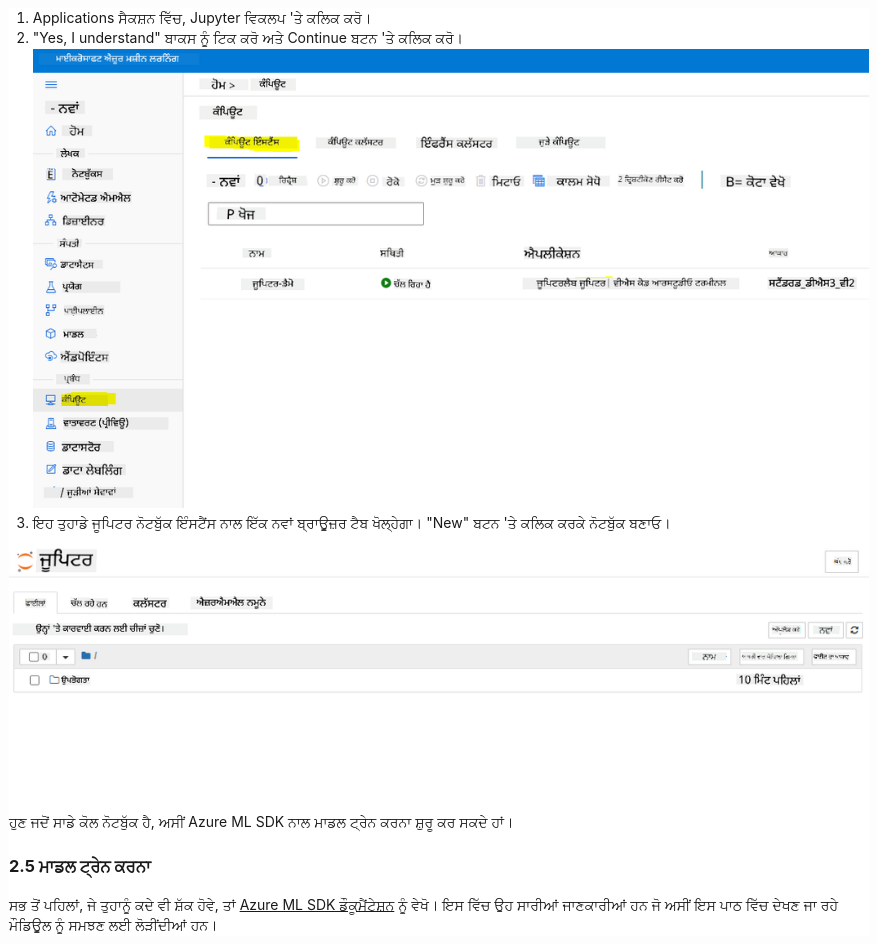1. Applications ਸੈਕਸ਼ਨ ਵਿੱਚ, Jupyter ਵਿਕਲਪ 'ਤੇ ਕਲਿਕ ਕਰੋ।  
2. "Yes, I understand" ਬਾਕਸ ਨੂੰ ਟਿਕ ਕਰੋ ਅਤੇ Continue ਬਟਨ 'ਤੇ ਕਲਿਕ ਕਰੋ।  
![ਨੋਟਬੁੱਕ-1](../../../../translated_images/notebook-1.12998af7b02c83f536c11b3aeba561be16e0f05e94146600728ec64270ce1105.pa.png)  
3. ਇਹ ਤੁਹਾਡੇ ਜੂਪਿਟਰ ਨੋਟਬੁੱਕ ਇੰਸਟੈਂਸ ਨਾਲ ਇੱਕ ਨਵਾਂ ਬ੍ਰਾਊਜ਼ਰ ਟੈਬ ਖੋਲ੍ਹੇਗਾ। "New" ਬਟਨ 'ਤੇ ਕਲਿਕ ਕਰਕੇ ਨੋਟਬੁੱਕ ਬਣਾਓ।  

![ਨੋਟਬੁੱਕ-2](../../../../translated_images/notebook-2.9a657c037e34f1cf26c0212f5ee9e2da8545b3e107c7682c55114e494167a8aa.pa.png)

ਹੁਣ ਜਦੋਂ ਸਾਡੇ ਕੋਲ ਨੋਟਬੁੱਕ ਹੈ, ਅਸੀਂ Azure ML SDK ਨਾਲ ਮਾਡਲ ਟ੍ਰੇਨ ਕਰਨਾ ਸ਼ੁਰੂ ਕਰ ਸਕਦੇ ਹਾਂ।

### 2.5 ਮਾਡਲ ਟ੍ਰੇਨ ਕਰਨਾ

ਸਭ ਤੋਂ ਪਹਿਲਾਂ, ਜੇ ਤੁਹਾਨੂੰ ਕਦੇ ਵੀ ਸ਼ੱਕ ਹੋਵੇ, ਤਾਂ [Azure ML SDK ਡੌਕੂਮੈਂਟੇਸ਼ਨ](https://docs.microsoft.com/python/api/overview/azure/ml?WT.mc_id=academic-77958-bethanycheum&ocid=AID3041109) ਨੂੰ ਵੇਖੋ। ਇਸ ਵਿੱਚ ਉਹ ਸਾਰੀਆਂ ਜਾਣਕਾਰੀਆਂ ਹਨ ਜੋ ਅਸੀਂ ਇਸ ਪਾਠ ਵਿੱਚ ਦੇਖਣ ਜਾ ਰਹੇ ਮੌਡਿਊਲ ਨੂੰ ਸਮਝਣ ਲਈ ਲੋੜੀਂਦੀਆਂ ਹਨ।
